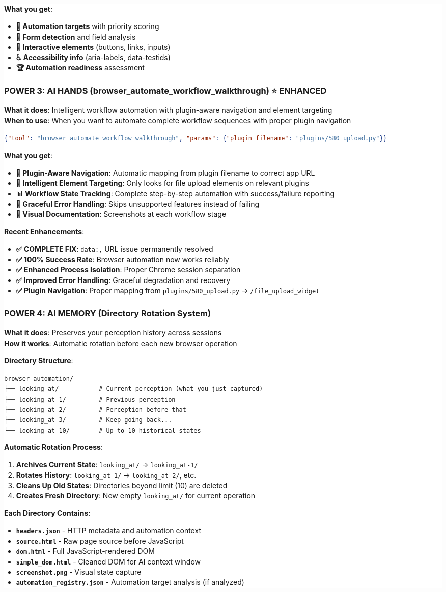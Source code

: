 **What you get**:
- **🎯 Automation targets** with priority scoring
- **📝 Form detection** and field analysis
- **🔗 Interactive elements** (buttons, links, inputs)
- **♿ Accessibility info** (aria-labels, data-testids)
- **🏆 Automation readiness** assessment

### **POWER 3: AI HANDS (browser_automate_workflow_walkthrough) ⭐ ENHANCED**
**What it does**: Intelligent workflow automation with plugin-aware navigation and element targeting  
**When to use**: When you want to automate complete workflow sequences with proper plugin navigation

```json
{"tool": "browser_automate_workflow_walkthrough", "params": {"plugin_filename": "plugins/580_upload.py"}}
```

**What you get**:
- **🎯 Plugin-Aware Navigation**: Automatic mapping from plugin filename to correct app URL
- **🔧 Intelligent Element Targeting**: Only looks for file upload elements on relevant plugins
- **📊 Workflow State Tracking**: Complete step-by-step automation with success/failure reporting
- **🔄 Graceful Error Handling**: Skips unsupported features instead of failing
- **📸 Visual Documentation**: Screenshots at each workflow stage

**Recent Enhancements**:
- **✅ COMPLETE FIX**: `data:,` URL issue permanently resolved
- **✅ 100% Success Rate**: Browser automation now works reliably
- **✅ Enhanced Process Isolation**: Proper Chrome session separation
- **✅ Improved Error Handling**: Graceful degradation and recovery
- **✅ Plugin Navigation**: Proper mapping from `plugins/580_upload.py` → `/file_upload_widget`

### **POWER 4: AI MEMORY (Directory Rotation System)**
**What it does**: Preserves your perception history across sessions  
**How it works**: Automatic rotation before each new browser operation

**Directory Structure**:
```
browser_automation/
├── looking_at/           # Current perception (what you just captured)
├── looking_at-1/         # Previous perception 
├── looking_at-2/         # Perception before that
├── looking_at-3/         # Keep going back...
└── looking_at-10/        # Up to 10 historical states
```

**Automatic Rotation Process**:
1. **Archives Current State**: `looking_at/` → `looking_at-1/`
2. **Rotates History**: `looking_at-1/` → `looking_at-2/`, etc.
3. **Cleans Up Old States**: Directories beyond limit (10) are deleted
4. **Creates Fresh Directory**: New empty `looking_at/` for current operation

**Each Directory Contains**:
- **`headers.json`** - HTTP metadata and automation context
- **`source.html`** - Raw page source before JavaScript
- **`dom.html`** - Full JavaScript-rendered DOM
- **`simple_dom.html`** - Cleaned DOM for AI context window
- **`screenshot.png`** - Visual state capture
- **`automation_registry.json`** - Automation target analysis (if analyzed)
